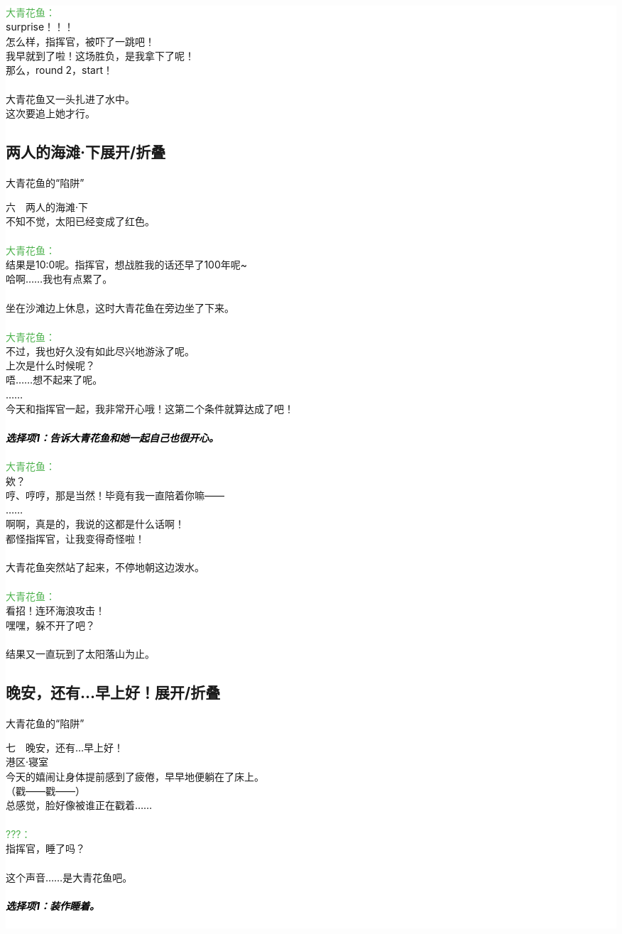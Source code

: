<span style="color:#4eb24e;">大青花鱼：</span><br/>
surprise！！！<br/>
怎么样，指挥官，被吓了一跳吧！<br/>
我早就到了啦！这场胜负，是我拿下了呢！<br/>
那么，round 2，start！<br/>
<br/>
大青花鱼又一头扎进了水中。<br/>
这次要追上她才行。<br/>
</p>

## 两人的海滩·下展开/折叠

<p>大青花鱼的“陷阱”
</p><p>六　两人的海滩·下<br/>
不知不觉，太阳已经变成了红色。<br/>
<br/>
<span style="color:#4eb24e;">大青花鱼：</span><br/>
结果是10:0呢。指挥官，想战胜我的话还早了100年呢~<br/>
哈啊……我也有点累了。<br/>
<br/>
坐在沙滩边上休息，这时大青花鱼在旁边坐了下来。<br/>
<br/>
<span style="color:#4eb24e;">大青花鱼：</span><br/>
不过，我也好久没有如此尽兴地游泳了呢。<br/>
上次是什么时候呢？<br/>
唔……想不起来了呢。<br/>
……<br/>
今天和指挥官一起，我非常开心哦！这第二个条件就算达成了吧！<br/>
<br/>
<i><b><span style="color:black;">选择项1：告诉大青花鱼和她一起自己也很开心。</span></b></i><br/>
<br/>
<span style="color:#4eb24e;">大青花鱼：</span><br/>
欸？<br/>
哼、哼哼，那是当然！毕竟有我一直陪着你嘛——<br/>
……<br/>
啊啊，真是的，我说的这都是什么话啊！<br/>
都怪指挥官，让我变得奇怪啦！<br/>
<br/>
大青花鱼突然站了起来，不停地朝这边泼水。<br/>
<br/>
<span style="color:#4eb24e;">大青花鱼：</span><br/>
看招！连环海浪攻击！<br/>
嘿嘿，躲不开了吧？<br/>
<br/>
结果又一直玩到了太阳落山为止。<br/>
</p>

## 晚安，还有…早上好！展开/折叠

<p>大青花鱼的“陷阱”
</p><p>七　晚安，还有…早上好！<br/>
港区·寝室<br/>
今天的嬉闹让身体提前感到了疲倦，早早地便躺在了床上。<br/>
（戳——戳——）<br/>
总感觉，脸好像被谁正在戳着……<br/>
<br/>
<span style="color:#4eb24e;">???：</span><br/>
指挥官，睡了吗？<br/>
<br/>
这个声音……是大青花鱼吧。<br/>
<br/>
<i><b><span style="color:black;">选择项1：装作睡着。</span></b></i><br/>
<br/>